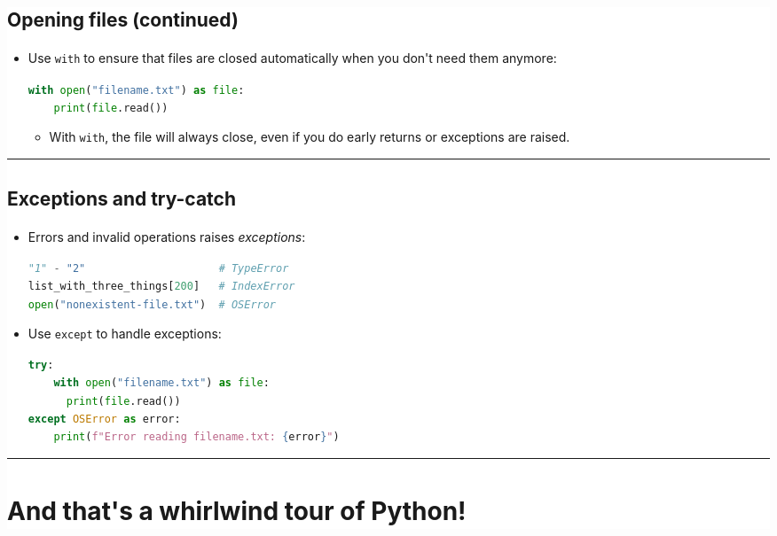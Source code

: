 
## Opening files (continued)

- Use `with` to ensure that files are closed automatically when you don't need them anymore:
  ```py
  with open("filename.txt") as file:
      print(file.read())
  ```
  * With `with`, the file will always close, even if you do early returns or exceptions are raised.



---

## Exceptions and try-catch

- Errors and invalid operations raises *exceptions*:
  ```py
  "1" - "2"                     # TypeError
  list_with_three_things[200]   # IndexError
  open("nonexistent-file.txt")  # OSError
  ```

* Use `except` to handle exceptions:
  ```py
  try:
      with open("filename.txt") as file:
        print(file.read())
  except OSError as error:
      print(f"Error reading filename.txt: {error}")
  ```

---



# And that's a whirlwind tour of Python!


